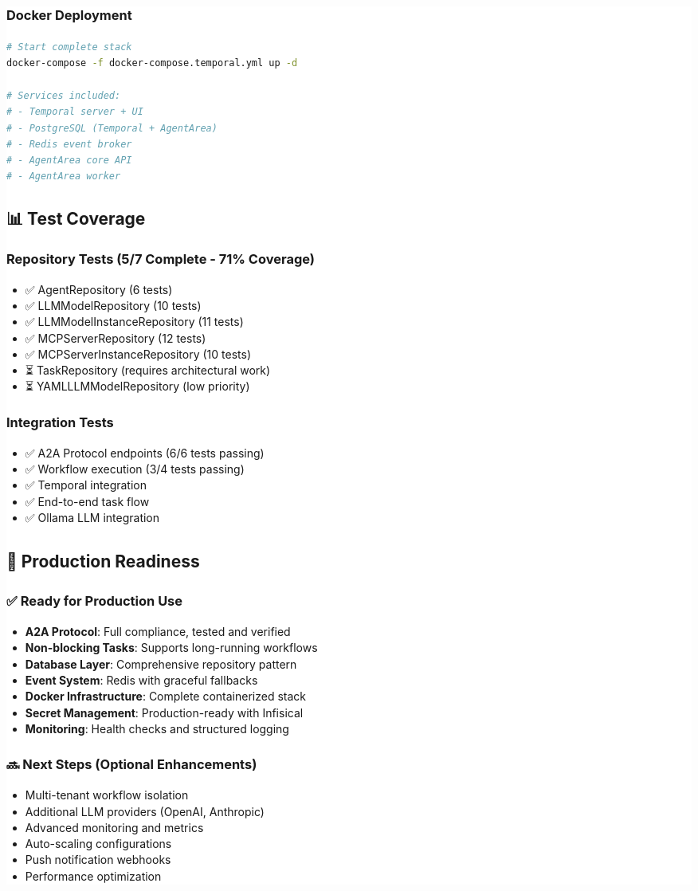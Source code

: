 ### Docker Deployment
```bash
# Start complete stack
docker-compose -f docker-compose.temporal.yml up -d

# Services included:
# - Temporal server + UI
# - PostgreSQL (Temporal + AgentArea)
# - Redis event broker
# - AgentArea core API
# - AgentArea worker
```

## 📊 Test Coverage

### Repository Tests (5/7 Complete - 71% Coverage)
- ✅ AgentRepository (6 tests)
- ✅ LLMModelRepository (10 tests)
- ✅ LLMModelInstanceRepository (11 tests)
- ✅ MCPServerRepository (12 tests)
- ✅ MCPServerInstanceRepository (10 tests)
- ⏳ TaskRepository (requires architectural work)
- ⏳ YAMLLLMModelRepository (low priority)

### Integration Tests
- ✅ A2A Protocol endpoints (6/6 tests passing)
- ✅ Workflow execution (3/4 tests passing)
- ✅ Temporal integration
- ✅ End-to-end task flow
- ✅ Ollama LLM integration

## 🎉 Production Readiness

### ✅ Ready for Production Use
- **A2A Protocol**: Full compliance, tested and verified
- **Non-blocking Tasks**: Supports long-running workflows
- **Database Layer**: Comprehensive repository pattern
- **Event System**: Redis with graceful fallbacks
- **Docker Infrastructure**: Complete containerized stack
- **Secret Management**: Production-ready with Infisical
- **Monitoring**: Health checks and structured logging

### 🔜 Next Steps (Optional Enhancements)
- Multi-tenant workflow isolation
- Additional LLM providers (OpenAI, Anthropic)
- Advanced monitoring and metrics
- Auto-scaling configurations
- Push notification webhooks
- Performance optimization
